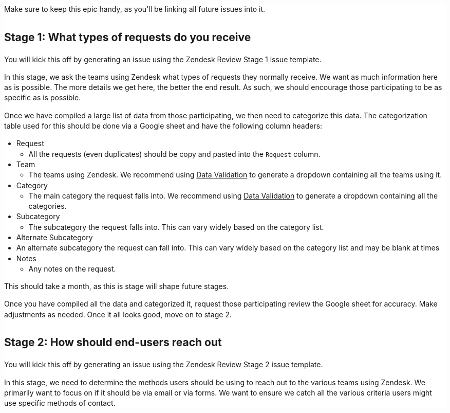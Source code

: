 Make sure to keep this epic handy, as you'll be linking all future issues into
it.

## Stage 1: What types of requests do you receive

You will kick this off by generating an issue using the
[Zendesk Review Stage 1 issue template](https://gitlab.com/gitlab-com/support/support-ops/support-ops-project/-/issues/new?issuable_template=Zendesk%20Review%20Stage%201).

In this stage, we ask the teams using Zendesk what types of requests they
normally receive. We want as much information here as is possible. The more
details we get here, the better the end result. As such, we should encourage
those participating to be as specific as is possible.

Once we have compiled a large list of data from those participating, we then
need to categorize this data. The categorization table used for this should be
done via a Google sheet and have the following column headers:

* Request
  * All the requests (even duplicates) should be copy and pasted into the
    `Request` column.
* Team
  * The teams using Zendesk. We recommend using
    [Data Validation](https://support.google.com/docs/answer/186103) to generate
    a dropdown containing all the teams using it.
* Category
  * The main category the request falls into. We recommend using
    [Data Validation](https://support.google.com/docs/answer/186103) to generate
    a dropdown containing all the categories.
* Subcategory
  * The subcategory the request falls into. This can vary widely based on the
    category list.
* Alternate Subcategory
* An alternate subcategory the request can fall into. This can vary widely based
  on the category list and may be blank at times
* Notes
  * Any notes on the request.

This should take a month, as this is stage will shape future stages.

Once you have compiled all the data and categorized it, request those
participating review the Google sheet for accuracy. Make adjustments as needed.
Once it all looks good, move on to stage 2.

## Stage 2: How should end-users reach out

You will kick this off by generating an issue using the
[Zendesk Review Stage 2 issue template](https://gitlab.com/gitlab-com/support/support-ops/support-ops-project/-/issues/new?issuable_template=Zendesk%20Review%20Stage%202).

In this stage, we need to determine the methods users should be using to reach
out to the various teams using Zendesk. We primarily want to focus on if it
should be via email or via forms. We want to ensure we catch all the various
criteria users might use specific methods of contact.
